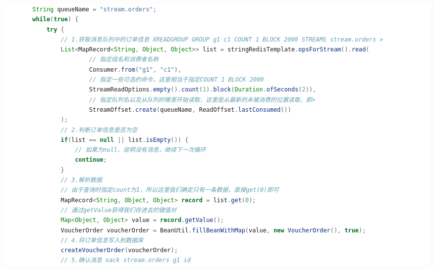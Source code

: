 ```java
        String queueName = "stream.orders";
        while(true) {
            try {
                // 1.获取消息队列中的订单信息 XREADGROUP GROUP g1 c1 COUNT 1 BLOCK 2000 STREAMS stream.orders >
                List<MapRecord<String, Object, Object>> list = stringRedisTemplate.opsForStream().read(
                        // 指定组名和消费者名称
                        Consumer.from("g1", "c1"),
                        // 指定一些可选的命令，这里相当于指定COUNT 1 BLOCK 2000
                        StreamReadOptions.empty().count(1).block(Duration.ofSeconds(2)),
                        // 指定队列名以及从队列的哪里开始读取，这里是从最新的未被消费的位置读取，即>
                        StreamOffset.create(queueName, ReadOffset.lastConsumed())
                );
                // 2.判断订单信息是否为空
                if(list == null || list.isEmpty()) {
                    // 如果为null，说明没有消息，继续下一次循环
                    continue;
                }
                // 3.解析数据
                // 由于查询时指定count为1，所以这里我们确定只有一条数据，直接get(0)即可
                MapRecord<String, Object, Object> record = list.get(0);
                // 通过getValue获得我们存进去的键值对
                Map<Object, Object> value = record.getValue();
                VoucherOrder voucherOrder = BeanUtil.fillBeanWithMap(value, new VoucherOrder(), true);
                // 4.将订单信息写入到数据库
                createVoucherOrder(voucherOrder);
                // 5.确认消息 xack stream.orders g1 id
